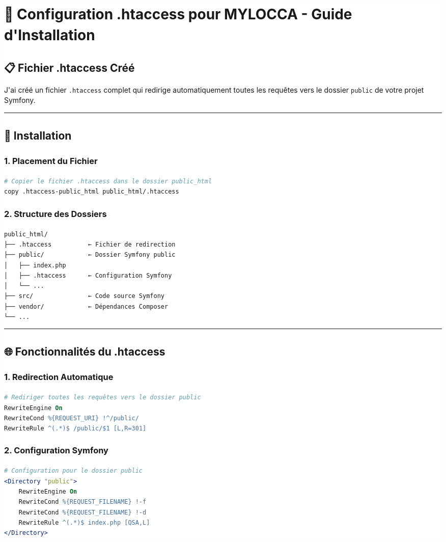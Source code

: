 # 🔧 Configuration .htaccess pour MYLOCCA - Guide d'Installation

## 📋 **Fichier .htaccess Créé**

J'ai créé un fichier `.htaccess` complet qui redirige automatiquement toutes les requêtes vers le dossier `public` de votre projet Symfony.

---

## 🚀 **Installation**

### **1. Placement du Fichier**
```bash
# Copier le fichier .htaccess dans le dossier public_html
copy .htaccess-public_html public_html/.htaccess
```

### **2. Structure des Dossiers**
```
public_html/
├── .htaccess          ← Fichier de redirection
├── public/            ← Dossier Symfony public
│   ├── index.php
│   ├── .htaccess      ← Configuration Symfony
│   └── ...
├── src/               ← Code source Symfony
├── vendor/            ← Dépendances Composer
└── ...
```

---

## 🌐 **Fonctionnalités du .htaccess**

### **1. Redirection Automatique**
```apache
# Rediriger toutes les requêtes vers le dossier public
RewriteEngine On
RewriteCond %{REQUEST_URI} !^/public/
RewriteRule ^(.*)$ /public/$1 [L,R=301]
```

### **2. Configuration Symfony**
```apache
# Configuration pour le dossier public
<Directory "public">
    RewriteEngine On
    RewriteCond %{REQUEST_FILENAME} !-f
    RewriteCond %{REQUEST_FILENAME} !-d
    RewriteRule ^(.*)$ index.php [QSA,L]
</Directory>
```
